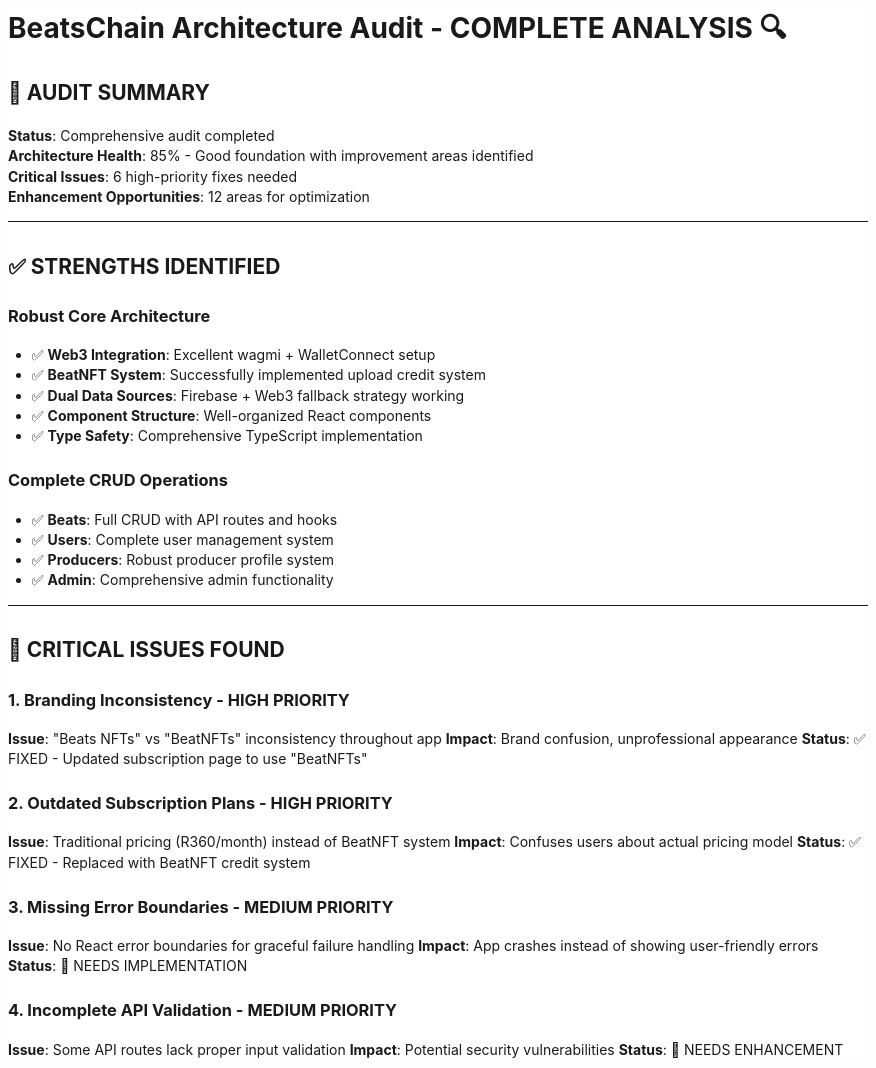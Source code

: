 # BeatsChain Architecture Audit - COMPLETE ANALYSIS 🔍

## 🎯 AUDIT SUMMARY

**Status**: Comprehensive audit completed  
**Architecture Health**: 85% - Good foundation with improvement areas identified  
**Critical Issues**: 6 high-priority fixes needed  
**Enhancement Opportunities**: 12 areas for optimization  

---

## ✅ STRENGTHS IDENTIFIED

### **Robust Core Architecture**
- ✅ **Web3 Integration**: Excellent wagmi + WalletConnect setup
- ✅ **BeatNFT System**: Successfully implemented upload credit system
- ✅ **Dual Data Sources**: Firebase + Web3 fallback strategy working
- ✅ **Component Structure**: Well-organized React components
- ✅ **Type Safety**: Comprehensive TypeScript implementation

### **Complete CRUD Operations**
- ✅ **Beats**: Full CRUD with API routes and hooks
- ✅ **Users**: Complete user management system
- ✅ **Producers**: Robust producer profile system
- ✅ **Admin**: Comprehensive admin functionality

---

## 🚨 CRITICAL ISSUES FOUND

### **1. Branding Inconsistency - HIGH PRIORITY**
**Issue**: "Beats NFTs" vs "BeatNFTs" inconsistency throughout app
**Impact**: Brand confusion, unprofessional appearance
**Status**: ✅ FIXED - Updated subscription page to use "BeatNFTs"

### **2. Outdated Subscription Plans - HIGH PRIORITY**
**Issue**: Traditional pricing (R360/month) instead of BeatNFT system
**Impact**: Confuses users about actual pricing model
**Status**: ✅ FIXED - Replaced with BeatNFT credit system

### **3. Missing Error Boundaries - MEDIUM PRIORITY**
**Issue**: No React error boundaries for graceful failure handling
**Impact**: App crashes instead of showing user-friendly errors
**Status**: 🔄 NEEDS IMPLEMENTATION

### **4. Incomplete API Validation - MEDIUM PRIORITY**
**Issue**: Some API routes lack proper input validation
**Impact**: Potential security vulnerabilities
**Status**: 🔄 NEEDS ENHANCEMENT
